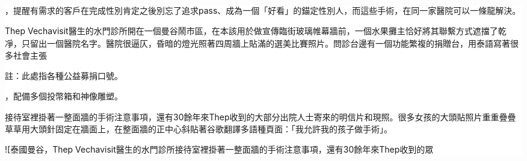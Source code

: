 ，提醒有需求的客戶在完成性別肯定之後別忘了追求pass、成為一個「好看」的錨定性別人，而這些手術，在同一家醫院可以一條龍解決。

Thep Vechavisit醫生的水門診所開在一個曼谷鬧市區，在本該用於做宣傳臨街玻璃帷幕牆前，一個水果攤主恰好將其聯繫方式遮擋了乾凈，只留出一個醫院名字。醫院很逼仄，昏暗的燈光照著四周牆上貼滿的選美比賽照片。問診台邊有一個功能繁複的捐贈台，用泰語寫著很多社會主張

註：此處指各種公益募捐口號。

，配備多個投幣箱和神像雕塑。

接待室裡掛著一整面牆的手術注意事項，還有30餘年來Thep收到的大部分出院人士寄來的明信片和現照。很多女孩的大頭貼照片重重疊疊草草用大頭針固定在牆面上，在整面牆的正中心斜貼著谷歌翻譯多語種頁面：「我允許我的孩子做手術」。

![泰國曼谷，Thep Vechavisit醫生的水門診所接待室裡掛著一整面牆的手術注意事項，還有30餘年來Thep收到的眾